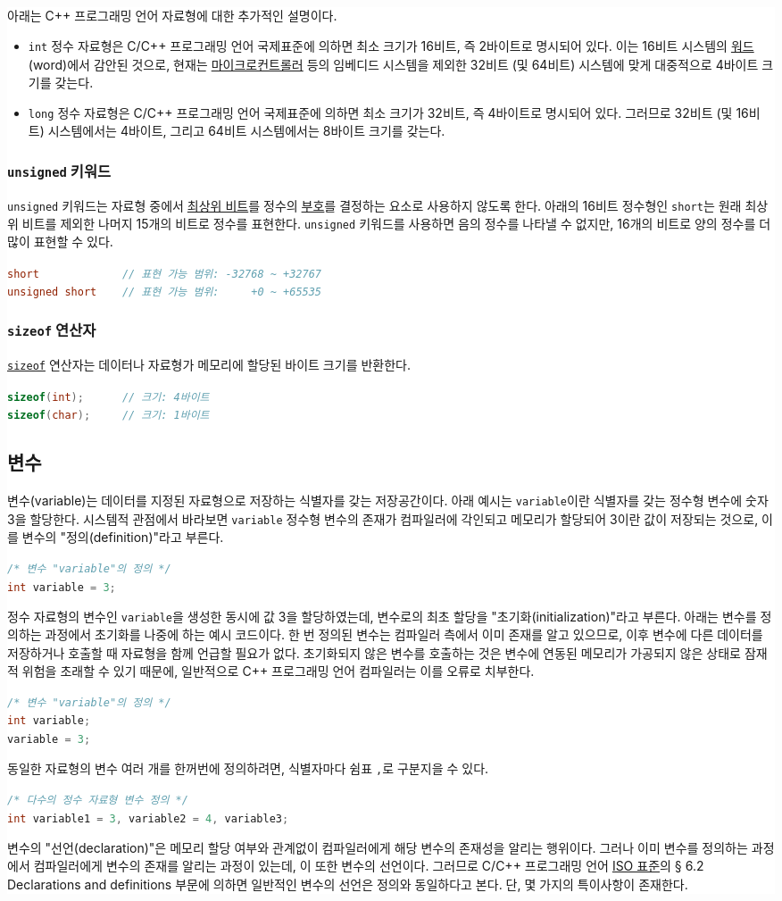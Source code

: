 아래는 C++ 프로그래밍 언어 자료형에 대한 추가적인 설명이다.

* `int` 정수 자료형은 C/C++ 프로그래밍 언어 국제표준에 의하면 최소 크기가 16비트, 즉 2바이트로 명시되어 있다. 이는 16비트 시스템의 [워드](https://ko.wikipedia.org/wiki/워드_(컴퓨팅))(word)에서 감안된 것으로, 현재는 [마이크로컨트롤러](/docs/ko.Microcontroller) 등의 임베디드 시스템을 제외한 32비트 (및 64비트) 시스템에 맞게 대중적으로 4바이트 크기를 갖는다.

* `long` 정수 자료형은 C/C++ 프로그래밍 언어 국제표준에 의하면 최소 크기가 32비트, 즉 4바이트로 명시되어 있다. 그러므로 32비트 (및 16비트) 시스템에서는 4바이트, 그리고 64비트 시스템에서는 8바이트 크기를 갖는다.

### `unsigned` 키워드
`unsigned` 키워드는 자료형 중에서 [최상위 비트](https://ko.wikipedia.org/wiki/최상위_비트)를 정수의 [부호](https://ko.wikipedia.org/wiki/Signed와_unsigned)를 결정하는 요소로 사용하지 않도록 한다. 아래의 16비트 정수형인 `short`는 원래 최상위 비트를 제외한 나머지 15개의 비트로 정수를 표현한다. `unsigned` 키워드를 사용하면 음의 정수를 나타낼 수 없지만, 16개의 비트로 양의 정수를 더 많이 표현할 수 있다.

```cpp
short             // 표현 가능 범위: -32768 ~ +32767
unsigned short    // 표현 가능 범위:     +0 ~ +65535
```

### `sizeof` 연산자
[`sizeof`](https://en.cppreference.com/w/cpp/language/sizeof) 연산자는 데이터나 자료형가 메모리에 할당된 바이트 크기를 반환한다.

```cpp
sizeof(int);      // 크기: 4바이트
sizeof(char);     // 크기: 1바이트
```

## 변수
변수(variable)는 데이터를 지정된 자료형으로 저장하는 식별자를 갖는 저장공간이다. 아래 예시는 `variable`이란 식별자를 갖는 정수형 변수에 숫자 3을 할당한다. 시스템적 관점에서 바라보면 `variable` 정수형 변수의 존재가 컴파일러에 각인되고 메모리가 할당되어 3이란 값이 저장되는 것으로, 이를 변수의 "정의(definition)"라고 부른다.

```cpp
/* 변수 "variable"의 정의 */
int variable = 3;
```

정수 자료형의 변수인 `variable`을 생성한 동시에 값 3을 할당하였는데, 변수로의 최초 할당을 "초기화(initialization)"라고 부른다. 아래는 변수를 정의하는 과정에서 초기화를 나중에 하는 예시 코드이다. 한 번 정의된 변수는 컴파일러 측에서 이미 존재를 알고 있으므로, 이후 변수에 다른 데이터를 저장하거나 호출할 때 자료형을 함께 언급할 필요가 없다. 초기화되지 않은 변수를 호출하는 것은 변수에 연동된 메모리가 가공되지 않은 상태로 잠재적 위험을 초래할 수 있기 때문에, 일반적으로 C++ 프로그래밍 언어 컴파일러는 이를 오류로 치부한다.

```cpp
/* 변수 "variable"의 정의 */
int variable;
variable = 3;
```

동일한 자료형의 변수 여러 개를 한꺼번에 정의하려면, 식별자마다 쉼표 `,`로 구분지을 수 있다.

```cpp
/* 다수의 정수 자료형 변수 정의 */
int variable1 = 3, variable2 = 4, variable3;
```

변수의 "선언(declaration)"은 메모리 할당 여부와 관계없이 컴파일러에게 해당 변수의 존재성을 알리는 행위이다. 그러나 이미 변수를 정의하는 과정에서 컴파일러에게 변수의 존재를 알리는 과정이 있는데, 이 또한 변수의 선언이다. 그러므로 C/C++ 프로그래밍 언어 [ISO 표준](https://github.com/cplusplus/draft)의 § 6.2 Declarations and definitions 부문에 의하면 일반적인 변수의 선언은 정의와 동일하다고 본다. 단, 몇 가지의 특이사항이 존재한다.
